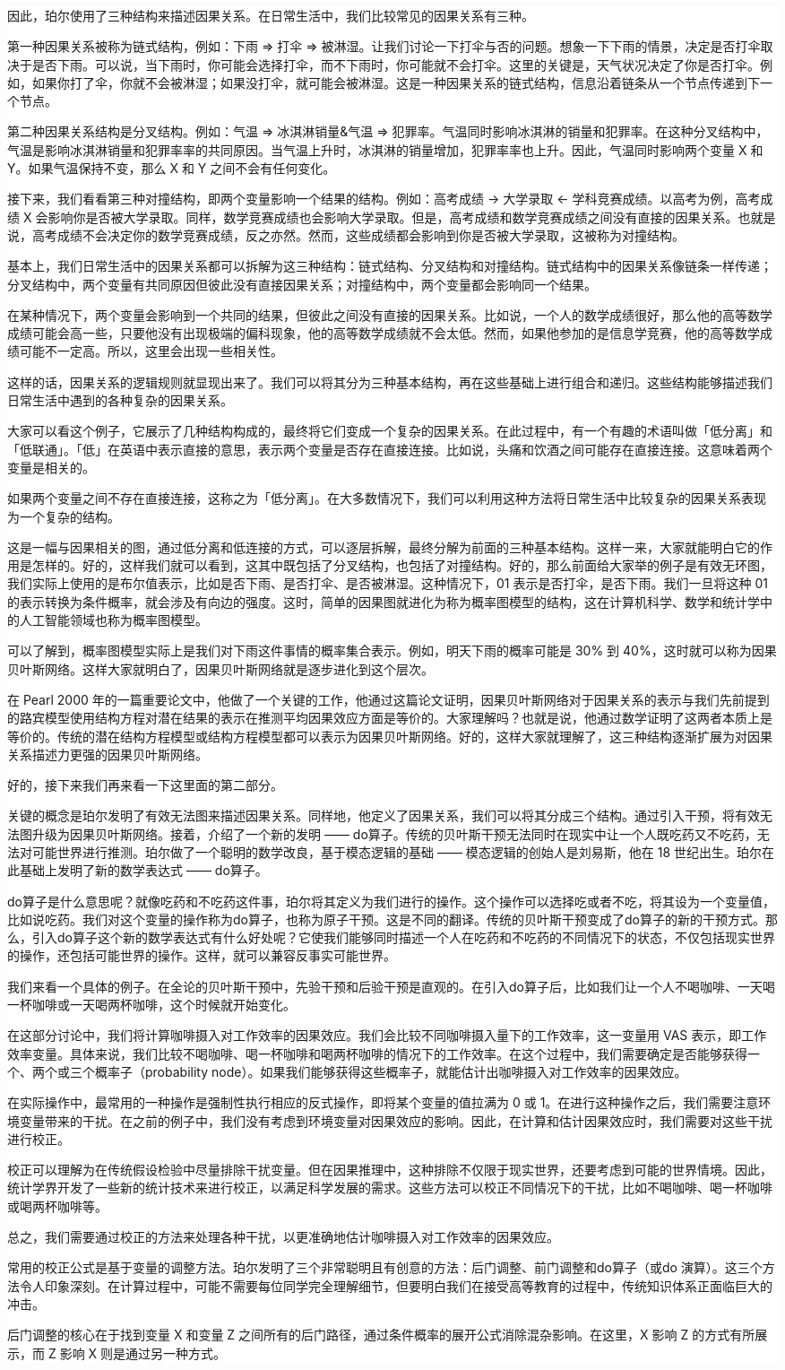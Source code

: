 因此，珀尔使用了三种结构来描述因果关系。在日常生活中，我们比较常见的因果关系有三种。

第一种因果关系被称为链式结构，例如：下雨 => 打伞 => 被淋湿。让我们讨论一下打伞与否的问题。想象一下下雨的情景，决定是否打伞取决于是否下雨。可以说，当下雨时，你可能会选择打伞，而不下雨时，你可能就不会打伞。这里的关键是，天气状况决定了你是否打伞。例如，如果你打了伞，你就不会被淋湿；如果没打伞，就可能会被淋湿。这是一种因果关系的链式结构，信息沿着链条从一个节点传递到下一个节点。

第二种因果关系结构是分叉结构。例如：气温 => 冰淇淋销量&气温 => 犯罪率。气温同时影响冰淇淋的销量和犯罪率。在这种分叉结构中，气温是影响冰淇淋销量和犯罪率率的共同原因。当气温上升时，冰淇淋的销量增加，犯罪率率也上升。因此，气温同时影响两个变量 X 和 Y。如果气温保持不变，那么 X 和 Y 之间不会有任何变化。

接下来，我们看看第三种对撞结构，即两个变量影响一个结果的结构。例如：高考成绩 -> 大学录取 <- 学科竞赛成绩。以高考为例，高考成绩 X 会影响你是否被大学录取。同样，数学竞赛成绩也会影响大学录取。但是，高考成绩和数学竞赛成绩之间没有直接的因果关系。也就是说，高考成绩不会决定你的数学竞赛成绩，反之亦然。然而，这些成绩都会影响到你是否被大学录取，这被称为对撞结构。

基本上，我们日常生活中的因果关系都可以拆解为这三种结构：链式结构、分叉结构和对撞结构。链式结构中的因果关系像链条一样传递；分叉结构中，两个变量有共同原因但彼此没有直接因果关系；对撞结构中，两个变量都会影响同一个结果。

在某种情况下，两个变量会影响到一个共同的结果，但彼此之间没有直接的因果关系。比如说，一个人的数学成绩很好，那么他的高等数学成绩可能会高一些，只要他没有出现极端的偏科现象，他的高等数学成绩就不会太低。然而，如果他参加的是信息学竞赛，他的高等数学成绩可能不一定高。所以，这里会出现一些相关性。

这样的话，因果关系的逻辑规则就显现出来了。我们可以将其分为三种基本结构，再在这些基础上进行组合和递归。这些结构能够描述我们日常生活中遇到的各种复杂的因果关系。

大家可以看这个例子，它展示了几种结构构成的，最终将它们变成一个复杂的因果关系。在此过程中，有一个有趣的术语叫做「低分离」和「低联通」。「低」在英语中表示直接的意思，表示两个变量是否存在直接连接。比如说，头痛和饮酒之间可能存在直接连接。这意味着两个变量是相关的。

如果两个变量之间不存在直接连接，这称之为「低分离」。在大多数情况下，我们可以利用这种方法将日常生活中比较复杂的因果关系表现为一个复杂的结构。

这是一幅与因果相关的图，通过低分离和低连接的方式，可以逐层拆解，最终分解为前面的三种基本结构。这样一来，大家就能明白它的作用是怎样的。好的，这样我们就可以看到，这其中既包括了分叉结构，也包括了对撞结构。好的，那么前面给大家举的例子是有效无环图，我们实际上使用的是布尔值表示，比如是否下雨、是否打伞、是否被淋湿。这种情况下，01 表示是否打伞，是否下雨。我们一旦将这种 01 的表示转换为条件概率，就会涉及有向边的强度。这时，简单的因果图就进化为称为概率图模型的结构，这在计算机科学、数学和统计学中的人工智能领域也称为概率图模型。

可以了解到，概率图模型实际上是我们对下雨这件事情的概率集合表示。例如，明天下雨的概率可能是 30% 到 40%，这时就可以称为因果贝叶斯网络。这样大家就明白了，因果贝叶斯网络就是逐步进化到这个层次。

在 Pearl 2000 年的一篇重要论文中，他做了一个关键的工作，他通过这篇论文证明，因果贝叶斯网络对于因果关系的表示与我们先前提到的路宾模型使用结构方程对潜在结果的表示在推测平均因果效应方面是等价的。大家理解吗？也就是说，他通过数学证明了这两者本质上是等价的。传统的潜在结构方程模型或结构方程模型都可以表示为因果贝叶斯网络。好的，这样大家就理解了，这三种结构逐渐扩展为对因果关系描述力更强的因果贝叶斯网络。

好的，接下来我们再来看一下这里面的第二部分。

关键的概念是珀尔发明了有效无法图来描述因果关系。同样地，他定义了因果关系，我们可以将其分成三个结构。通过引入干预，将有效无法图升级为因果贝叶斯网络。接着，介绍了一个新的发明 —— do算子。传统的贝叶斯干预无法同时在现实中让一个人既吃药又不吃药，无法对可能世界进行推测。珀尔做了一个聪明的数学改良，基于模态逻辑的基础 —— 模态逻辑的创始人是刘易斯，他在 18 世纪出生。珀尔在此基础上发明了新的数学表达式 —— do算子。

do算子是什么意思呢？就像吃药和不吃药这件事，珀尔将其定义为我们进行的操作。这个操作可以选择吃或者不吃，将其设为一个变量值，比如说吃药。我们对这个变量的操作称为do算子，也称为原子干预。这是不同的翻译。传统的贝叶斯干预变成了do算子的新的干预方式。那么，引入do算子这个新的数学表达式有什么好处呢？它使我们能够同时描述一个人在吃药和不吃药的不同情况下的状态，不仅包括现实世界的操作，还包括可能世界的操作。这样，就可以兼容反事实可能世界。

我们来看一个具体的例子。在全论的贝叶斯干预中，先验干预和后验干预是直观的。在引入do算子后，比如我们让一个人不喝咖啡、一天喝一杯咖啡或一天喝两杯咖啡，这个时候就开始变化。

在这部分讨论中，我们将计算咖啡摄入对工作效率的因果效应。我们会比较不同咖啡摄入量下的工作效率，这一变量用 VAS 表示，即工作效率变量。具体来说，我们比较不喝咖啡、喝一杯咖啡和喝两杯咖啡的情况下的工作效率。在这个过程中，我们需要确定是否能够获得一个、两个或三个概率子（probability node）。如果我们能够获得这些概率子，就能估计出咖啡摄入对工作效率的因果效应。

在实际操作中，最常用的一种操作是强制性执行相应的反式操作，即将某个变量的值拉满为 0 或 1。在进行这种操作之后，我们需要注意环境变量带来的干扰。在之前的例子中，我们没有考虑到环境变量对因果效应的影响。因此，在计算和估计因果效应时，我们需要对这些干扰进行校正。

校正可以理解为在传统假设检验中尽量排除干扰变量。但在因果推理中，这种排除不仅限于现实世界，还要考虑到可能的世界情境。因此，统计学界开发了一些新的统计技术来进行校正，以满足科学发展的需求。这些方法可以校正不同情况下的干扰，比如不喝咖啡、喝一杯咖啡或喝两杯咖啡等。

总之，我们需要通过校正的方法来处理各种干扰，以更准确地估计咖啡摄入对工作效率的因果效应。

常用的校正公式是基于变量的调整方法。珀尔发明了三个非常聪明且有创意的方法：后门调整、前门调整和do算子（或do 演算）。这三个方法令人印象深刻。在计算过程中，可能不需要每位同学完全理解细节，但要明白我们在接受高等教育的过程中，传统知识体系正面临巨大的冲击。

后门调整的核心在于找到变量 X 和变量 Z 之间所有的后门路径，通过条件概率的展开公式消除混杂影响。在这里，X 影响 Z 的方式有所展示，而 Z 影响 X 则是通过另一种方式。
